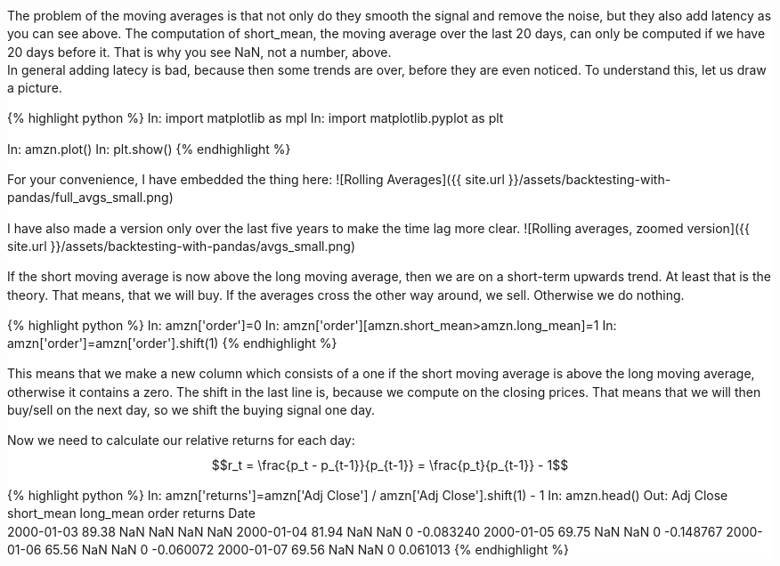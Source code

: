 The problem of the moving averages is that not only do they smooth the
signal and remove the noise, but they also add latency as you can see
above. The computation of short_mean, the moving average over the last
20 days, can only be computed if we have 20 days before it. That is
why you see NaN, not a number, above.  
In general adding latecy is bad, because then some trends are over,
before they are even noticed. To understand this, let us draw a
picture.


{% highlight python %}
In: import matplotlib as mpl
In: import matplotlib.pyplot as plt

In: amzn.plot()
In: plt.show()
{% endhighlight %}

For your convenience, I have embedded the thing here:
![Rolling Averages]({{ site.url }}/assets/backtesting-with-pandas/full_avgs_small.png)

I have also made a version only over the last five years to make the
time lag more clear.
![Rolling averages, zoomed version]({{ site.url }}/assets/backtesting-with-pandas/avgs_small.png)

If the short moving average is now above the long moving average, then we are on a
short-term upwards trend. At least that is the theory. That means,
that we will buy. If the averages cross the other way around, we sell.
Otherwise we do nothing.

{% highlight python %}
In: amzn['order']=0
In: amzn['order'][amzn.short_mean>amzn.long_mean]=1
In: amzn['order']=amzn['order'].shift(1)
{% endhighlight %}

This means that we make a new column which consists of a one if the short
moving average is above the long moving average, otherwise it contains
a zero. The shift in the last line is, because we compute on the closing prices.
That means that we will then buy/sell on the next day, so we shift the
buying signal one day.

Now we need to calculate our relative returns for each day:  
$$r_t = \frac{p_t - p_{t-1}}{p_{t-1}} = \frac{p_t}{p_{t-1}} - 1$$

{% highlight python %}
In: amzn['returns']=amzn['Adj Close'] / amzn['Adj Close'].shift(1) - 1
In: amzn.head()
Out: 
            Adj Close  short_mean  long_mean  order   returns
Date                                                         
2000-01-03      89.38         NaN        NaN    NaN       NaN
2000-01-04      81.94         NaN        NaN      0 -0.083240
2000-01-05      69.75         NaN        NaN      0 -0.148767
2000-01-06      65.56         NaN        NaN      0 -0.060072
2000-01-07      69.56         NaN        NaN      0  0.061013
{% endhighlight %}
